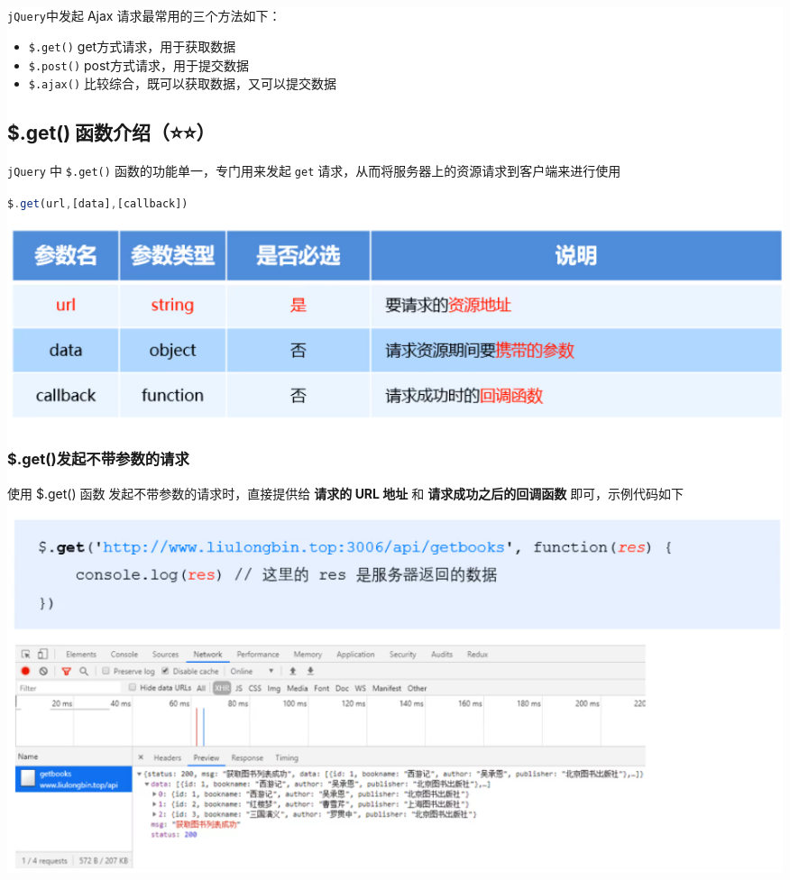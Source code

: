 `jQuery`中发起 Ajax 请求最常用的三个方法如下：

- `$.get()` get方式请求，用于获取数据
- `$.post()` post方式请求，用于提交数据
- `$.ajax()` 比较综合，既可以获取数据，又可以提交数据

## $.get() 函数介绍（⭐⭐）

`jQuery` 中 `$.get()` 函数的功能单一，专门用来发起 `get` 请求，从而将服务器上的资源请求到客户端来进行使用

```javascript
$.get(url,[data],[callback])
```

![](images/get请求参数.png)

### $.get()发起不带参数的请求

使用 $.get() 函数 发起不带参数的请求时，直接提供给 **请求的 URL 地址** 和 **请求成功之后的回调函数** 即可，示例代码如下

![](images/get请求不带参数.png)

